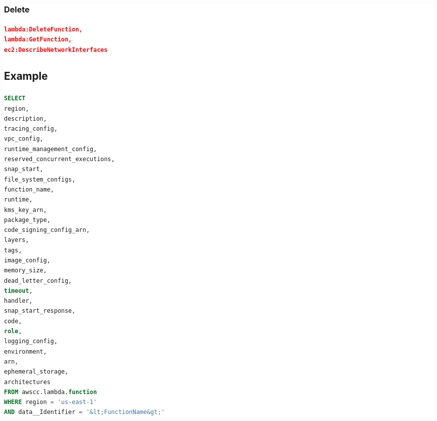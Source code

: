 ### Delete
```json
lambda:DeleteFunction,
lambda:GetFunction,
ec2:DescribeNetworkInterfaces
```


## Example
```sql
SELECT
region,
description,
tracing_config,
vpc_config,
runtime_management_config,
reserved_concurrent_executions,
snap_start,
file_system_configs,
function_name,
runtime,
kms_key_arn,
package_type,
code_signing_config_arn,
layers,
tags,
image_config,
memory_size,
dead_letter_config,
timeout,
handler,
snap_start_response,
code,
role,
logging_config,
environment,
arn,
ephemeral_storage,
architectures
FROM awscc.lambda.function
WHERE region = 'us-east-1'
AND data__Identifier = '&lt;FunctionName&gt;'
```
